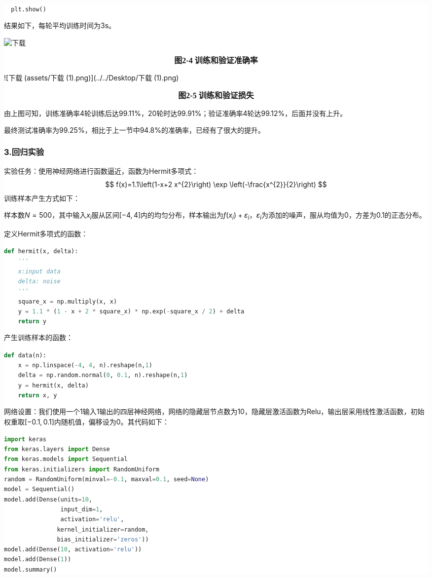 ```python
  plt.show()
```

结果如下，每轮平均训练时间为3s。

![下载](assets/下载.png)

<center><font face="楷体" size=3><strong>图2-4 训练和验证准确率</strong></font></center>

![下载 (assets/下载 (1).png)](../../Desktop/下载 (1).png)

<center><font face="楷体" size=3><strong>图2-5 训练和验证损失</strong></font></center>

由上图可知，训练准确率4轮训练后达99.11%，20轮时达99.91%；验证准确率4轮达99.12%，后面并没有上升。

最终测试准确率为99.25%，相比于上一节中94.8%的准确率，已经有了很大的提升。

### 3.回归实验

实验任务：使用神经网络进行函数逼近，函数为Hermit多项式：
$$
f(x)=1.1\left(1-x+2 x^{2}\right) \exp \left(-\frac{x^{2}}{2}\right)
$$
训练样本产生方式如下：

样本数$N=500$，其中输入$x_i$服从区间$[-4,4]$内的均匀分布，样本输出为$f\left(x_{i}\right)+\varepsilon_{i}$，$\varepsilon_{i}$为添加的噪声，服从均值为0，方差为0.1的正态分布。

定义Hermit多项式的函数：

```python
def hermit(x, delta):
    '''
    x:input data
    delta: noise
    '''
    square_x = np.multiply(x, x)
    y = 1.1 * (1 - x + 2 * square_x) * np.exp(-square_x / 2) + delta
    return y
```

产生训练样本的函数：

```python
def data(n):  
    x = np.linspace(-4, 4, n).reshape(n,1)
    delta = np.random.normal(0, 0.1, n).reshape(n,1)
    y = hermit(x, delta)
    return x, y
```

网络设置：我们使用一个1输入1输出的四层神经网络，网络的隐藏层节点数为10，隐藏层激活函数为Relu，输出层采用线性激活函数，初始权重取$[-0.1, 0.1]$内随机值，偏移设为0。其代码如下：

```python
import keras
from keras.layers import Dense
from keras.models import Sequential
from keras.initializers import RandomUniform
random = RandomUniform(minval=-0.1, maxval=0.1, seed=None)
model = Sequential()
model.add(Dense(units=10, 
                input_dim=1, 
                activation='relu',
               kernel_initializer=random,
               bias_initializer='zeros'))
model.add(Dense(10, activation='relu'))
model.add(Dense(1))
model.summary()
```
